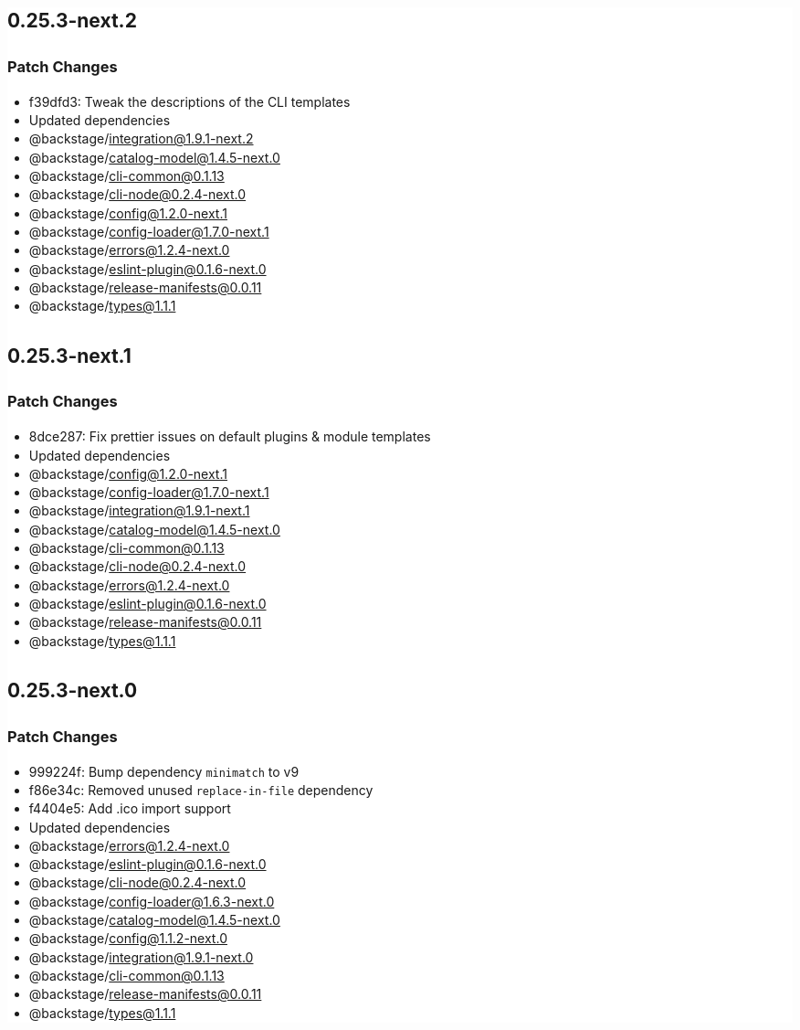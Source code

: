 ## 0.25.3-next.2

### Patch Changes

- f39dfd3: Tweak the descriptions of the CLI templates
- Updated dependencies
 - @backstage/integration@1.9.1-next.2
 - @backstage/catalog-model@1.4.5-next.0
 - @backstage/cli-common@0.1.13
 - @backstage/cli-node@0.2.4-next.0
 - @backstage/config@1.2.0-next.1
 - @backstage/config-loader@1.7.0-next.1
 - @backstage/errors@1.2.4-next.0
 - @backstage/eslint-plugin@0.1.6-next.0
 - @backstage/release-manifests@0.0.11
 - @backstage/types@1.1.1

## 0.25.3-next.1

### Patch Changes

- 8dce287: Fix prettier issues on default plugins & module templates
- Updated dependencies
 - @backstage/config@1.2.0-next.1
 - @backstage/config-loader@1.7.0-next.1
 - @backstage/integration@1.9.1-next.1
 - @backstage/catalog-model@1.4.5-next.0
 - @backstage/cli-common@0.1.13
 - @backstage/cli-node@0.2.4-next.0
 - @backstage/errors@1.2.4-next.0
 - @backstage/eslint-plugin@0.1.6-next.0
 - @backstage/release-manifests@0.0.11
 - @backstage/types@1.1.1

## 0.25.3-next.0

### Patch Changes

- 999224f: Bump dependency `minimatch` to v9
- f86e34c: Removed unused `replace-in-file` dependency
- f4404e5: Add .ico import support
- Updated dependencies
 - @backstage/errors@1.2.4-next.0
 - @backstage/eslint-plugin@0.1.6-next.0
 - @backstage/cli-node@0.2.4-next.0
 - @backstage/config-loader@1.6.3-next.0
 - @backstage/catalog-model@1.4.5-next.0
 - @backstage/config@1.1.2-next.0
 - @backstage/integration@1.9.1-next.0
 - @backstage/cli-common@0.1.13
 - @backstage/release-manifests@0.0.11
 - @backstage/types@1.1.1
